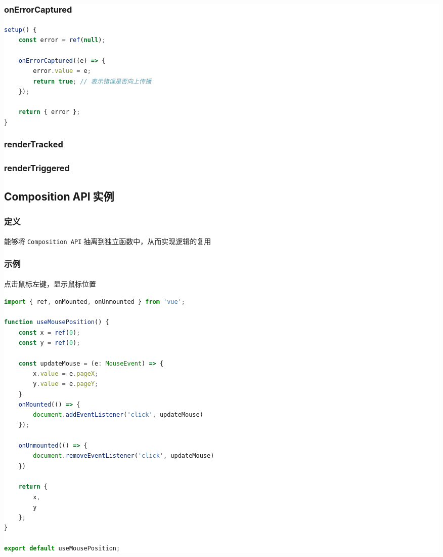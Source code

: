 ### onErrorCaptured

```js
setup() {
    const error = ref(null);

    onErrorCaptured((e) => {
        error.value = e;
        return true; // 表示错误是否向上传播
    });
    
    return { error };
}
```

### renderTracked

### renderTriggered





## Composition API 实例

### 定义

能够将 `Composition API` 抽离到独立函数中，从而实现逻辑的复用

### 示例

点击鼠标左键，显示鼠标位置

```ts
import { ref, onMounted, onUnmounted } from 'vue';

function useMousePosition() {
    const x = ref(0);
    const y = ref(0);
    
    const updateMouse = (e: MouseEvent) => {
        x.value = e.pageX;
        y.value = e.pageY;
    }
    onMounted(() => {
        document.addEventListener('click', updateMouse)
    });

    onUnmounted(() => {
        document.removeEventListener('click', updateMouse)
    })

    return {
        x,
        y
    };
}

export default useMousePosition;
```
